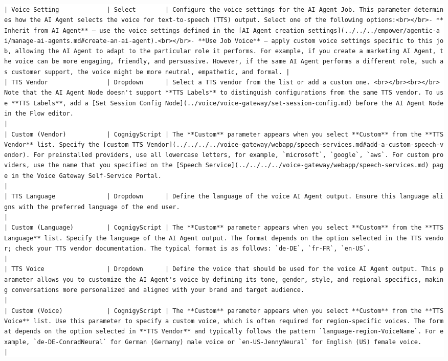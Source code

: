     | Voice Setting             | Select        | Configure the voice settings for the AI Agent Job. This parameter determines how the AI Agent selects the voice for text-to-speech (TTS) output. Select one of the following options:<br></br>- **Inherit from AI Agent** — use the voice settings defined in the [AI Agent creation settings](../../../empower/agentic-ai/manage-ai-agents.md#create-an-ai-agent).<br></br>- **Use Job Voice** – apply custom voice settings specific to this job, allowing the AI Agent to adapt to the particular role it performs. For example, if you create a marketing AI Agent, the voice can be more engaging, friendly, and persuasive. However, if the same AI Agent performs a different role, such as customer support, the voice might be more neutral, empathetic, and formal. |
    | TTS Vendor                | Dropdown      | Select a TTS vendor from the list or add a custom one. <br></br><br></br> Note that the AI Agent Node doesn't support **TTS Labels** to distinguish configurations from the same TTS vendor. To use **TTS Labels**, add a [Set Session Config Node](../voice/voice-gateway/set-session-config.md) before the AI Agent Node in the Flow editor.                                                                                                                                                                                                                                                                                                                                                                                                                                |
    | Custom (Vendor)           | CognigyScript | The **Custom** parameter appears when you select **Custom** from the **TTS Vendor** list. Specify the [custom TTS Vendor](../../../../voice-gateway/webapp/speech-services.md#add-a-custom-speech-vendor). For preinstalled providers, use all lowercase letters, for example, `microsoft`, `google`, `aws`. For custom providers, use the name that you specified on the [Speech Service](../../../../voice-gateway/webapp/speech-services.md) page in the Voice Gateway Self-Service Portal.                                                                                                                                                                                                                                                                      |
    | TTS Language              | Dropdown      | Define the language of the voice AI Agent output. Ensure this language aligns with the preferred language of the end user.                                                                                                                                                                                                                                                                                                                                                                                                                                                                                                                                                                                                                                          |
    | Custom (Language)         | CognigyScript | The **Custom** parameter appears when you select **Custom** from the **TTS Language** list. Specify the language of the AI Agent output. The format depends on the option selected in the TTS vendor; check your TTS vendor documentation. The typical format is as follows: `de-DE`, `fr-FR`, `en-US`.                                                                                                                                                                                                                                                                                                                                                                                                                                                             |
    | TTS Voice                 | Dropdown      | Define the voice that should be used for the voice AI Agent output. This parameter allows you to customize the AI Agent's voice by defining its tone, gender, style, and regional specifics, making conversations more personalized and aligned with your brand and target audience.                                                                                                                                                                                                                                                                                                                                                                                                                                                                                |
    | Custom (Voice)            | CognigyScript | The **Custom** parameter appears when you select **Custom** from the **TTS Voice** list. Use this parameter to specify a custom voice, which is often required for region-specific voices. The format depends on the option selected in **TTS Vendor** and typically follows the pattern `language-region-VoiceName`. For example, `de-DE-ConradNeural` for German (Germany) male voice or `en-US-JennyNeural` for English (US) female voice.                                                                                                                                                                                                                                                                                                                       |